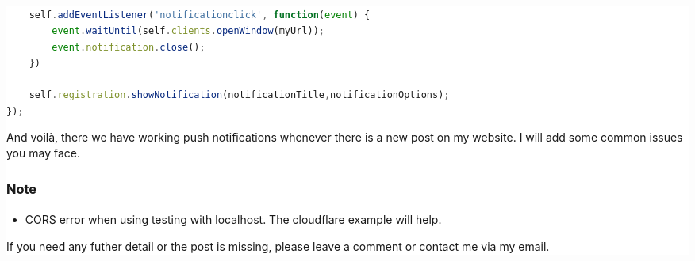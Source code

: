 ```js
    self.addEventListener('notificationclick', function(event) {
        event.waitUntil(self.clients.openWindow(myUrl));
        event.notification.close();
    })

	self.registration.showNotification(notificationTitle,notificationOptions);
});
```

And voilà, there we have working push notifications whenever there is a new post on my website. I will add some common issues you may face.

### Note
- CORS error when using testing with localhost. The [cloudflare example](https://support.cloudflare.com/hc/en-us/articles/200308847-Using-cross-origin-resource-sharing-CORS-with-Cloudflare) will help.


If you need any futher detail or the post is missing, please leave a comment or contact me via my [email](mailto:raams.karthik@gmail.com).

